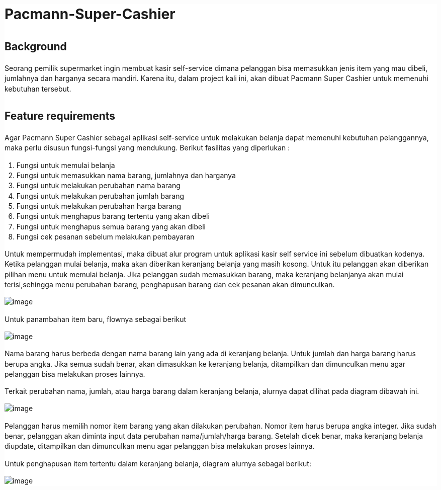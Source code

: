# Pacmann-Super-Cashier

<h2>Background</h2>
Seorang pemilik supermarket ingin membuat kasir self-service dimana pelanggan bisa memasukkan jenis item yang mau dibeli, jumlahnya dan harganya secara mandiri. Karena itu, dalam project kali ini, akan dibuat Pacmann Super Cashier untuk memenuhi kebutuhan tersebut.
<h2>Feature requirements</h2>
Agar Pacmann Super Cashier sebagai aplikasi self-service untuk melakukan belanja dapat memenuhi kebutuhan pelanggannya, maka perlu disusun fungsi-fungsi yang mendukung. Berikut fasilitas yang diperlukan :

<ol>
<li>Fungsi untuk memulai belanja
<li>Fungsi untuk memasukkan nama barang, jumlahnya dan harganya
<li>Fungsi untuk melakukan perubahan nama barang
<li>Fungsi untuk melakukan perubahan jumlah barang
<li>Fungsi untuk melakukan perubahan harga barang
<li>Fungsi untuk menghapus barang tertentu yang akan dibeli 
<li>Fungsi untuk menghapus semua barang yang akan dibeli
<li>Fungsi cek pesanan sebelum melakukan pembayaran
</ol>

Untuk mempermudah implementasi, maka dibuat alur program untuk aplikasi kasir self service ini sebelum dibuatkan kodenya. 
Ketika pelanggan mulai belanja, maka akan diberikan keranjang belanja yang masih kosong. Untuk itu pelanggan akan diberikan pilihan menu untuk memulai belanja. Jika pelanggan sudah memasukkan barang, maka keranjang belanjanya akan mulai terisi,sehingga menu perubahan barang, penghapusan barang dan cek pesanan akan dimunculkan.

![image](https://user-images.githubusercontent.com/116284597/216740745-543a901b-f8c3-4391-b827-e04e5873ec08.png)

Untuk panambahan item baru, flownya sebagai berikut

![image](https://user-images.githubusercontent.com/116284597/216740782-73f3380f-f00f-4375-aeba-a121f2632949.png)

Nama barang harus berbeda dengan nama barang lain yang ada di keranjang belanja. Untuk jumlah dan harga barang harus berupa angka. Jika semua sudah benar, akan dimasukkan ke keranjang belanja, ditampilkan dan dimunculkan menu agar pelanggan bisa melakukan proses lainnya.

Terkait perubahan nama, jumlah, atau harga barang dalam keranjang belanja, alurnya dapat dilihat pada diagram dibawah ini.

![image](https://user-images.githubusercontent.com/116284597/216740839-45262416-2b24-48bb-83e7-456806bab15d.png)

Pelanggan harus memilih nomor item barang yang akan dilakukan perubahan. Nomor item harus berupa angka integer. Jika sudah benar, pelanggan akan diminta input data perubahan nama/jumlah/harga barang. Setelah dicek benar, maka keranjang belanja diupdate, ditampilkan dan dimunculkan menu agar pelanggan bisa melakukan proses lainnya.

Untuk penghapusan item tertentu dalam keranjang belanja, diagram alurnya sebagai berikut:

![image](https://user-images.githubusercontent.com/116284597/216740892-cd048187-eb0e-4766-abb2-952a8ff13434.png)
